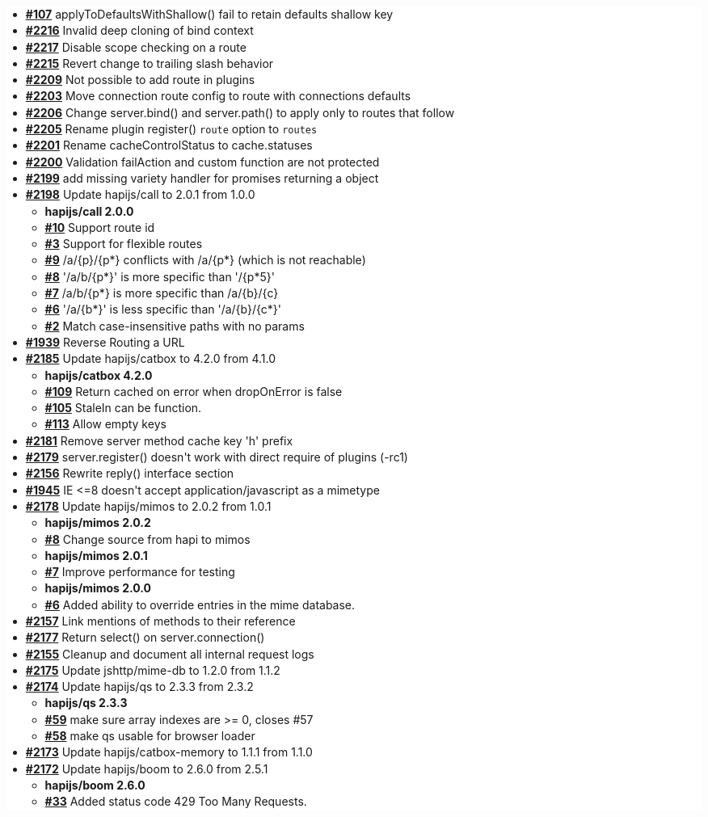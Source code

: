   - [**#107**](https://github.com/hapijs/hoek/issues/107) applyToDefaultsWithShallow() fail to retain defaults shallow key
- [**#2216**](https://github.com/hapijs/hapi/issues/2216) Invalid deep cloning of bind context
- [**#2217**](https://github.com/hapijs/hapi/issues/2217) Disable scope checking on a route
- [**#2215**](https://github.com/hapijs/hapi/issues/2215) Revert change to trailing slash behavior
- [**#2209**](https://github.com/hapijs/hapi/issues/2209) Not possible to add route in plugins
- [**#2203**](https://github.com/hapijs/hapi/issues/2203) Move connection route config to route with connections defaults
- [**#2206**](https://github.com/hapijs/hapi/issues/2206) Change server.bind() and server.path() to apply only to routes that follow
- [**#2205**](https://github.com/hapijs/hapi/issues/2205) Rename plugin register() `route` option to `routes`
- [**#2201**](https://github.com/hapijs/hapi/issues/2201) Rename cacheControlStatus to cache.statuses
- [**#2200**](https://github.com/hapijs/hapi/issues/2200) Validation failAction and custom function are not protected
- [**#2199**](https://github.com/hapijs/hapi/issues/2199) add missing variety handler for promises returning a object
- [**#2198**](https://github.com/hapijs/hapi/issues/2198) Update hapijs/call to 2.0.1 from 1.0.0
  - **hapijs/call 2.0.0**
  - [**#10**](https://github.com/hapijs/call/issues/10) Support route id
  - [**#3**](https://github.com/hapijs/call/issues/3) Support for flexible routes
  - [**#9**](https://github.com/hapijs/call/issues/9) /a/{p}/{p*} conflicts with /a/{p*} (which is not reachable)
  - [**#8**](https://github.com/hapijs/call/issues/8) '/a/b/{p*}' is more specific than '/{p*5}'
  - [**#7**](https://github.com/hapijs/call/issues/7) /a/b/{p*} is more specific than /a/{b}/{c}
  - [**#6**](https://github.com/hapijs/call/issues/6) '/a/{b*}' is less specific than '/a/{b}/{c*}'
  - [**#2**](https://github.com/hapijs/call/issues/2) Match case-insensitive paths with no params
- [**#1939**](https://github.com/hapijs/hapi/issues/1939) Reverse Routing a URL
- [**#2185**](https://github.com/hapijs/hapi/issues/2185) Update hapijs/catbox to 4.2.0 from 4.1.0
  - **hapijs/catbox 4.2.0**
  - [**#109**](https://github.com/hapijs/catbox/issues/109) Return cached on error when dropOnError is false
  - [**#105**](https://github.com/hapijs/catbox/issues/105) StaleIn can be function.
  - [**#113**](https://github.com/hapijs/catbox/issues/113) Allow empty keys
- [**#2181**](https://github.com/hapijs/hapi/issues/2181) Remove server method cache key 'h' prefix
- [**#2179**](https://github.com/hapijs/hapi/issues/2179) server.register() doesn't work with direct require of plugins (-rc1)
- [**#2156**](https://github.com/hapijs/hapi/issues/2156) Rewrite reply() interface section
- [**#1945**](https://github.com/hapijs/hapi/issues/1945) IE <=8 doesn't accept application/javascript as a mimetype
- [**#2178**](https://github.com/hapijs/hapi/issues/2178) Update hapijs/mimos to 2.0.2 from 1.0.1
  - **hapijs/mimos 2.0.2**
  - [**#8**](https://github.com/hapijs/mimos/issues/8) Change source from hapi to mimos
  - **hapijs/mimos 2.0.1**
  - [**#7**](https://github.com/hapijs/mimos/issues/7) Improve performance for testing
  - **hapijs/mimos 2.0.0**
  - [**#6**](https://github.com/hapijs/mimos/issues/6) Added ability to override entries in the mime database.
- [**#2157**](https://github.com/hapijs/hapi/issues/2157) Link mentions of methods to their reference
- [**#2177**](https://github.com/hapijs/hapi/issues/2177) Return select() on server.connection()
- [**#2155**](https://github.com/hapijs/hapi/issues/2155) Cleanup and document all internal request logs
- [**#2175**](https://github.com/hapijs/hapi/issues/2175) Update jshttp/mime-db to 1.2.0 from 1.1.2
- [**#2174**](https://github.com/hapijs/hapi/issues/2174) Update hapijs/qs to 2.3.3 from 2.3.2
  - **hapijs/qs 2.3.3**
  - [**#59**](https://github.com/hapijs/qs/issues/59) make sure array indexes are >= 0, closes #57
  - [**#58**](https://github.com/hapijs/qs/issues/58) make qs usable for browser loader
- [**#2173**](https://github.com/hapijs/hapi/issues/2173) Update hapijs/catbox-memory to 1.1.1 from 1.1.0
- [**#2172**](https://github.com/hapijs/hapi/issues/2172) Update hapijs/boom to 2.6.0 from 2.5.1
  - **hapijs/boom 2.6.0**
  - [**#33**](https://github.com/hapijs/boom/issues/33) Added status code 429 Too Many Requests.